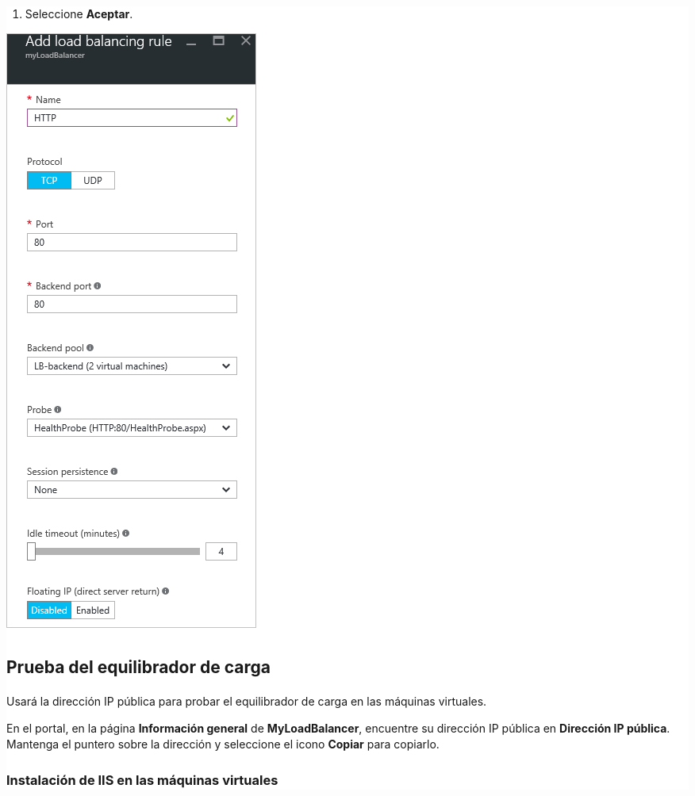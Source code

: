 1. Seleccione **Aceptar**.
   
  ![Incorporación de una regla de equilibrador de carga](./media/load-balancer-get-started-internet-portal/5-load-balancing-rules.png)

## <a name="test-the-load-balancer"></a>Prueba del equilibrador de carga

Usará la dirección IP pública para probar el equilibrador de carga en las máquinas virtuales. 

En el portal, en la página **Información general** de **MyLoadBalancer**, encuentre su dirección IP pública en **Dirección IP pública**. Mantenga el puntero sobre la dirección y seleccione el icono **Copiar** para copiarlo. 

### <a name="install-iis-on-the-vms"></a>Instalación de IIS en las máquinas virtuales
